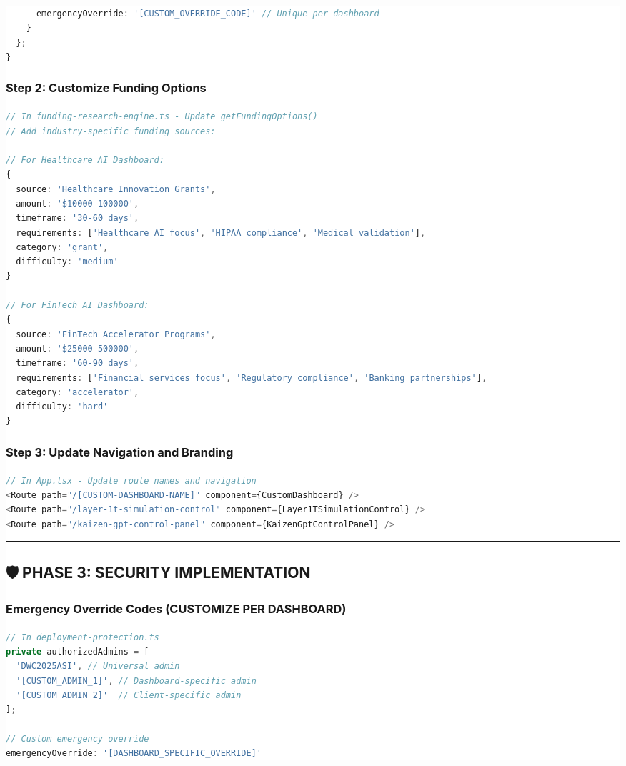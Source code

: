 ```typescript
      emergencyOverride: '[CUSTOM_OVERRIDE_CODE]' // Unique per dashboard
    }
  };
}
```

### Step 2: Customize Funding Options
```typescript
// In funding-research-engine.ts - Update getFundingOptions()
// Add industry-specific funding sources:

// For Healthcare AI Dashboard:
{
  source: 'Healthcare Innovation Grants',
  amount: '$10000-100000',
  timeframe: '30-60 days',
  requirements: ['Healthcare AI focus', 'HIPAA compliance', 'Medical validation'],
  category: 'grant',
  difficulty: 'medium'
}

// For FinTech AI Dashboard:
{
  source: 'FinTech Accelerator Programs',
  amount: '$25000-500000',
  timeframe: '60-90 days',
  requirements: ['Financial services focus', 'Regulatory compliance', 'Banking partnerships'],
  category: 'accelerator',
  difficulty: 'hard'
}
```

### Step 3: Update Navigation and Branding
```typescript
// In App.tsx - Update route names and navigation
<Route path="/[CUSTOM-DASHBOARD-NAME]" component={CustomDashboard} />
<Route path="/layer-1t-simulation-control" component={Layer1TSimulationControl} />
<Route path="/kaizen-gpt-control-panel" component={KaizenGptControlPanel} />
```

---

## 🛡️ PHASE 3: SECURITY IMPLEMENTATION

### Emergency Override Codes (CUSTOMIZE PER DASHBOARD)
```typescript
// In deployment-protection.ts
private authorizedAdmins = [
  'DWC2025ASI', // Universal admin
  '[CUSTOM_ADMIN_1]', // Dashboard-specific admin
  '[CUSTOM_ADMIN_2]'  // Client-specific admin
];

// Custom emergency override
emergencyOverride: '[DASHBOARD_SPECIFIC_OVERRIDE]'
```

